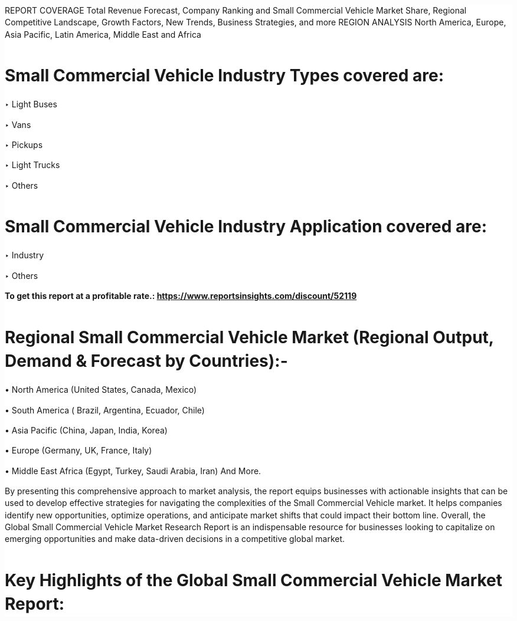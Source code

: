 <td>REPORT COVERAGE</td>
<td>Total Revenue Forecast, Company Ranking and Small Commercial Vehicle Market Share, Regional Competitive Landscape, Growth Factors, New Trends, Business Strategies, and more</td>
</tr>
<tr>
<td>REGION ANALYSIS</td>
<td>North America, Europe, Asia Pacific, Latin America, Middle East and Africa</td>
</tr>
</table>

# <strong>Small Commercial Vehicle Industry Types covered are:</strong>

‣ Light Buses

‣ Vans

‣ Pickups

‣ Light Trucks

‣ Others

# <strong>Small Commercial Vehicle Industry Application covered are:</strong>

‣ Industry

‣ Others

<strong>To get this report at a profitable rate.: <a href=https://www.reportsinsights.com/discount/52119>https://www.reportsinsights.com/discount/52119</a></strong></font>

# <strong>Regional Small Commercial Vehicle Market (Regional Output, Demand &amp; Forecast by Countries):-</strong>

• North America (United States, Canada, Mexico)

• South America ( Brazil, Argentina, Ecuador, Chile)

• Asia Pacific (China, Japan, India, Korea)

• Europe (Germany, UK, France, Italy)

• Middle East Africa (Egypt, Turkey, Saudi Arabia, Iran) And More.

By presenting this comprehensive approach to market analysis, the report equips businesses with actionable insights that can be used to develop effective strategies for navigating the complexities of the Small Commercial Vehicle market. It helps companies identify new opportunities, optimize operations, and anticipate market shifts that could impact their bottom line. Overall, the Global Small Commercial Vehicle Market Research Report is an indispensable resource for businesses looking to capitalize on emerging opportunities and make data-driven decisions in a competitive global market.

# <strong>Key Highlights of the Global Small Commercial Vehicle Market Report:</strong>
